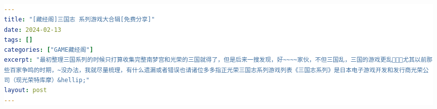 ```yaml
---
title: "[藏经阁]三国志 系列游戏大合辑[免费分享]"
date: 2024-02-13
tags: []
categories: ["GAME藏经阁"]
excerpt: "最初整理三国系列的时候只打算收集完整南梦宫和光荣的三国就得了，但是后来一搜发现，好~~~~家伙，不但三国乱，三国的游戏更乱🤣🤣🤣尤其以前那些百家争鸣的时期，~没办法，我就尽量梳理，有什么遗漏或者错误也请诸位多多指正光荣三国志系列游戏列表《三国志系列》是日本电子游戏开发和发行商光荣公司（现光荣特库摩）&hellip;"
layout: post
---
```

